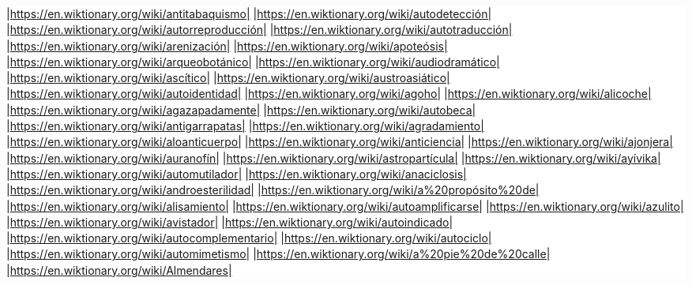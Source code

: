 |https://en.wiktionary.org/wiki/antitabaquismo|
|https://en.wiktionary.org/wiki/autodetección|
|https://en.wiktionary.org/wiki/autorreproducción|
|https://en.wiktionary.org/wiki/autotraducción|
|https://en.wiktionary.org/wiki/arenización|
|https://en.wiktionary.org/wiki/apoteósis|
|https://en.wiktionary.org/wiki/arqueobotánico|
|https://en.wiktionary.org/wiki/audiodramático|
|https://en.wiktionary.org/wiki/ascítico|
|https://en.wiktionary.org/wiki/austroasiático|
|https://en.wiktionary.org/wiki/autoidentidad|
|https://en.wiktionary.org/wiki/agoho|
|https://en.wiktionary.org/wiki/alicoche|
|https://en.wiktionary.org/wiki/agazapadamente|
|https://en.wiktionary.org/wiki/autobeca|
|https://en.wiktionary.org/wiki/antigarrapatas|
|https://en.wiktionary.org/wiki/agradamiento|
|https://en.wiktionary.org/wiki/aloanticuerpo|
|https://en.wiktionary.org/wiki/anticiencia|
|https://en.wiktionary.org/wiki/ajonjera|
|https://en.wiktionary.org/wiki/auranofín|
|https://en.wiktionary.org/wiki/astropartícula|
|https://en.wiktionary.org/wiki/ayívika|
|https://en.wiktionary.org/wiki/automutilador|
|https://en.wiktionary.org/wiki/anaciclosis|
|https://en.wiktionary.org/wiki/androesterilidad|
|https://en.wiktionary.org/wiki/a%20propósito%20de|
|https://en.wiktionary.org/wiki/alisamiento|
|https://en.wiktionary.org/wiki/autoamplificarse|
|https://en.wiktionary.org/wiki/azulito|
|https://en.wiktionary.org/wiki/avistador|
|https://en.wiktionary.org/wiki/autoindicado|
|https://en.wiktionary.org/wiki/autocomplementario|
|https://en.wiktionary.org/wiki/autociclo|
|https://en.wiktionary.org/wiki/automimetismo|
|https://en.wiktionary.org/wiki/a%20pie%20de%20calle|
|https://en.wiktionary.org/wiki/Almendares|
